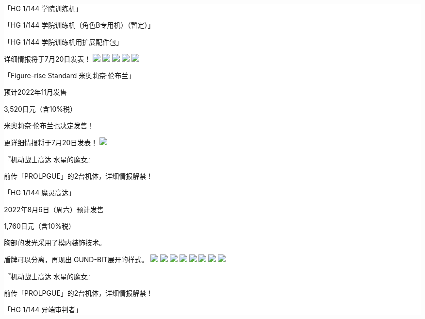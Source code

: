 「HG 1/144 学院训练机」

「HG 1/144 学院训练机（角色B专用机）（暂定）」

「HG 1/144 学院训练机用扩展配件包」

详细情报将于7月20日发表！
<img src="https://p.sda1.dev/6/1cb4f57227259287dae7c34df99cf5d9/79c11837gy1h46p0jchfaj20u00u0aco.jpg" referrerpolicy="no-referrer">
<img src="https://p.sda1.dev/6/c78c6142e23e6ed99b084dbd8f223727/79c11837gy1h46p0jdk8kj20u00u00v9.jpg" referrerpolicy="no-referrer">
<img src="https://p.sda1.dev/6/f043a5b7aa2f6d9304f1ec958eed4352/79c11837gy1h46p0jfdksj20u00u0ad2.jpg" referrerpolicy="no-referrer">
<img src="https://p.sda1.dev/6/110453383b12836220c308ca57afea3f/79c11837gy1h46p0kbq7ij20u00u0goa.jpg" referrerpolicy="no-referrer">
<img src="https://p.sda1.dev/6/2f9aa953068c7426030a42bdbe8deb4e/79c11837gy1h46p0j9d8jj20u00u0myo.jpg" referrerpolicy="no-referrer">

「Figure-rise Standard 米奥莉奈·伦布兰」

预计2022年11月发售

3,520日元（含10%税）

米奥莉奈·伦布兰也决定发售！

更详细情报将于7月20日发表！
<img src="https://p.sda1.dev/6/406a1f84ae42d49a507c6b956aef61a6/79c11837gy1h46p11fuuzj20u00u0ac1.jpg" referrerpolicy="no-referrer">

『机动战士高达 水星的魔女』

前传「PROLPGUE」的2台机体，详细情报解禁！

「HG 1/144 魔灵高达」

2022年8月6日（周六）预计发售

1,760日元（含10%税）

胸部的发光采用了模内装饰技术。

盾牌可以分离，再现出 GUND-BIT展开的样式。
<img src="https://p.sda1.dev/6/1303b9bac59cffc8991c6148d60c80d0/79c11837gy1h46p1fgtb0j20u00u0428.jpg" referrerpolicy="no-referrer">
<img src="https://p.sda1.dev/6/954d70332552059d76787849d9e586ea/79c11837gy1h46p1f86o1j20u00u0dkh.jpg" referrerpolicy="no-referrer">
<img src="https://p.sda1.dev/6/3530dffe29def3def59c0d0c7d019bef/79c11837gy1h46p1f1vuaj20u00u077y.jpg" referrerpolicy="no-referrer">
<img src="https://p.sda1.dev/6/edf28547cb3b35c13fd0aaf4eeab5b3f/79c11837gy1h46p1f6q7bj20u00u0ag6.jpg" referrerpolicy="no-referrer">
<img src="https://p.sda1.dev/6/f52ab9249d3e887eac80ad377fc5de21/79c11837gy1h46p1f5brmj20u00u00wp.jpg" referrerpolicy="no-referrer">
<img src="https://p.sda1.dev/6/65d9af413a7f89147ea5f794c2e5c703/79c11837gy1h46p1f5tt6j20u00u0n31.jpg" referrerpolicy="no-referrer">
<img src="https://p.sda1.dev/6/827ea0176f8ff7eb5bf6565b7e7ae90e/79c11837gy1h46p1f21m5j20u00u0q67.jpg" referrerpolicy="no-referrer">
<img src="https://p.sda1.dev/6/f22a430ab1a043952eaddc07885471de/79c11837gy1h46p1f67rdj20u00u0wi4.jpg" referrerpolicy="no-referrer">

『机动战士高达 水星的魔女』

前传「PROLPGUE」的2台机体，详细情报解禁！

「HG 1/144 异端审判者」
